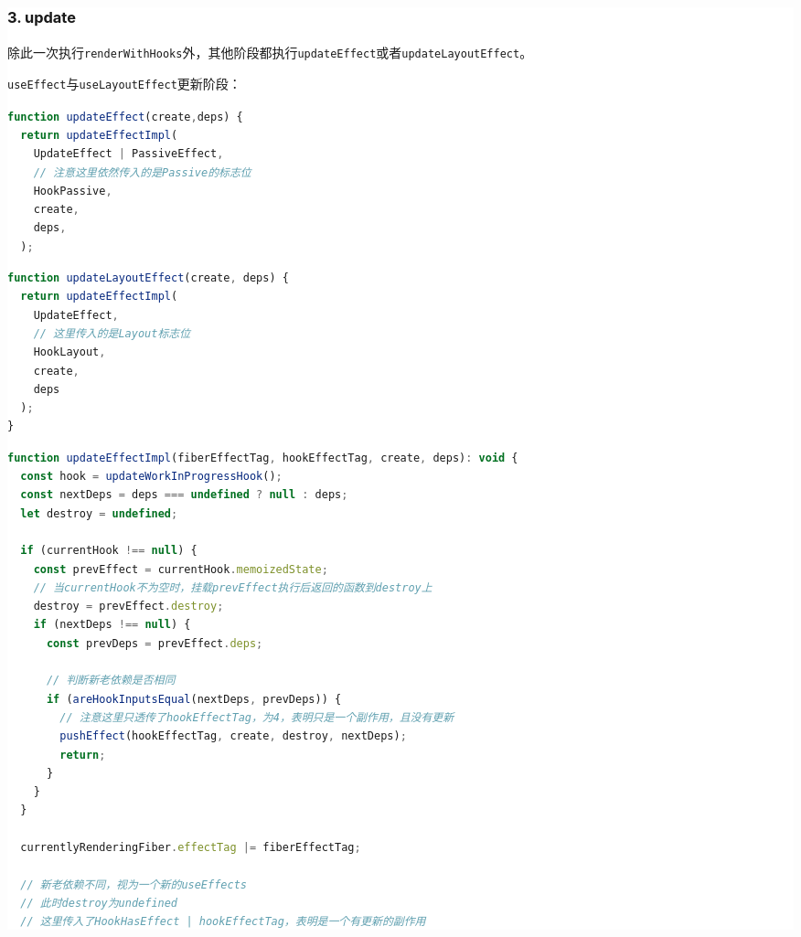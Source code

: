 






### 3. update

除此一次执行`renderWithHooks`外，其他阶段都执行`updateEffect`或者`updateLayoutEffect`。





`useEffect`与`useLayoutEffect`更新阶段：



```javascript
function updateEffect(create,deps) {
  return updateEffectImpl(
    UpdateEffect | PassiveEffect,
    // 注意这里依然传入的是Passive的标志位
    HookPassive,
    create,
    deps,
  );
```



```javascript
function updateLayoutEffect(create, deps) {
  return updateEffectImpl(
    UpdateEffect,
    // 这里传入的是Layout标志位
    HookLayout,
    create,
    deps
  );
}
```





```javascript
function updateEffectImpl(fiberEffectTag, hookEffectTag, create, deps): void {
  const hook = updateWorkInProgressHook();
  const nextDeps = deps === undefined ? null : deps;
  let destroy = undefined;

  if (currentHook !== null) {
    const prevEffect = currentHook.memoizedState;
    // 当currentHook不为空时，挂载prevEffect执行后返回的函数到destroy上
    destroy = prevEffect.destroy;
    if (nextDeps !== null) {
      const prevDeps = prevEffect.deps;

      // 判断新老依赖是否相同
      if (areHookInputsEqual(nextDeps, prevDeps)) {
        // 注意这里只透传了hookEffectTag，为4，表明只是一个副作用，且没有更新
        pushEffect(hookEffectTag, create, destroy, nextDeps);
        return;
      }
    }
  }

  currentlyRenderingFiber.effectTag |= fiberEffectTag;

  // 新老依赖不同，视为一个新的useEffects
  // 此时destroy为undefined
  // 这里传入了HookHasEffect | hookEffectTag，表明是一个有更新的副作用
```